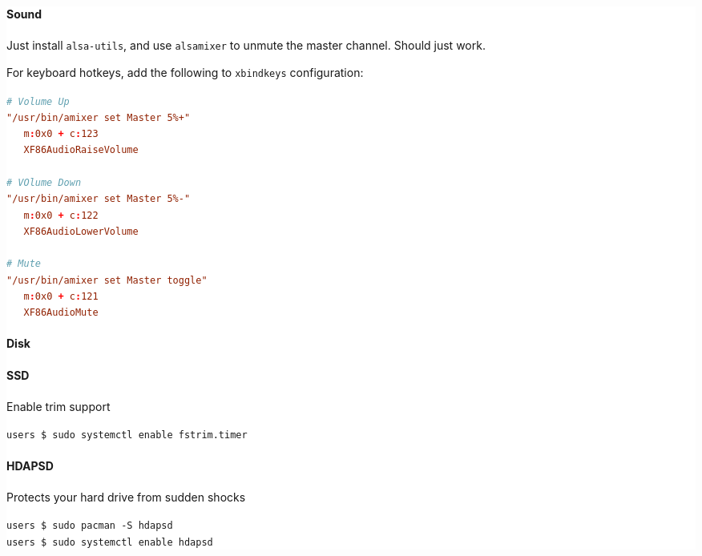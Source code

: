 #### Sound

Just install ``alsa-utils``, and use ``alsamixer`` to unmute the master channel. Should just work.

For keyboard hotkeys, add the following to ``xbindkeys`` configuration:
```conf
# Volume Up
"/usr/bin/amixer set Master 5%+"
   m:0x0 + c:123
   XF86AudioRaiseVolume

# VOlume Down
"/usr/bin/amixer set Master 5%-"
   m:0x0 + c:122
   XF86AudioLowerVolume

# Mute
"/usr/bin/amixer set Master toggle"
   m:0x0 + c:121
   XF86AudioMute
```
#### Disk
#### SSD
Enable trim support
```shell_session
users $ sudo systemctl enable fstrim.timer
```
#### HDAPSD

Protects your hard drive from sudden shocks

```shell_session
users $ sudo pacman -S hdapsd
users $ sudo systemctl enable hdapsd
```


